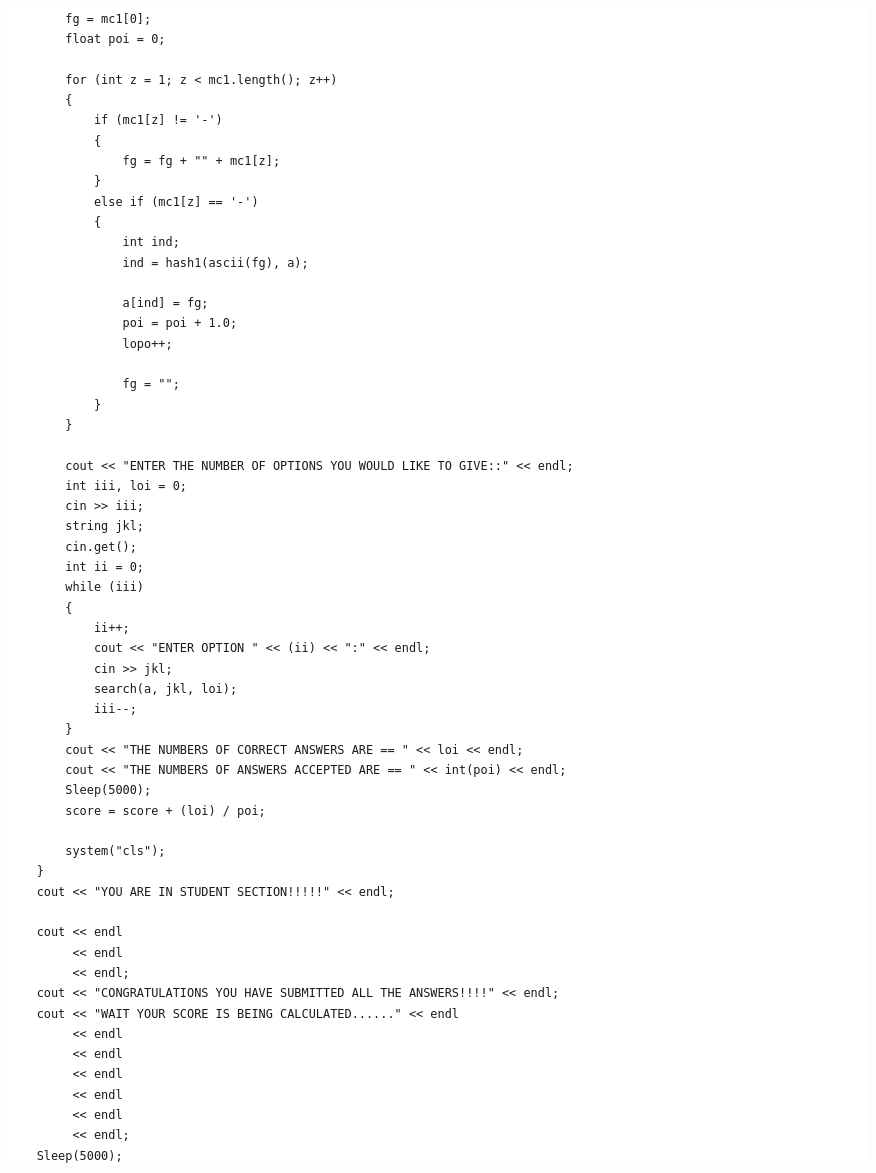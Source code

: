             fg = mc1[0];
            float poi = 0;

            for (int z = 1; z < mc1.length(); z++)
            {
                if (mc1[z] != '-')
                {
                    fg = fg + "" + mc1[z];
                }
                else if (mc1[z] == '-')
                {
                    int ind;
                    ind = hash1(ascii(fg), a);
                    
                    a[ind] = fg;
                    poi = poi + 1.0;
                    lopo++;

                    fg = "";
                }
            }

            cout << "ENTER THE NUMBER OF OPTIONS YOU WOULD LIKE TO GIVE::" << endl;
            int iii, loi = 0;
            cin >> iii;
            string jkl;
            cin.get();
            int ii = 0;
            while (iii)
            {
                ii++;
                cout << "ENTER OPTION " << (ii) << ":" << endl;
                cin >> jkl;
                search(a, jkl, loi);
                iii--;
            }
            cout << "THE NUMBERS OF CORRECT ANSWERS ARE == " << loi << endl;
            cout << "THE NUMBERS OF ANSWERS ACCEPTED ARE == " << int(poi) << endl;
            Sleep(5000);
            score = score + (loi) / poi;
            
            system("cls");
        }
        cout << "YOU ARE IN STUDENT SECTION!!!!!" << endl;
        
        cout << endl
             << endl
             << endl;
        cout << "CONGRATULATIONS YOU HAVE SUBMITTED ALL THE ANSWERS!!!!" << endl;
        cout << "WAIT YOUR SCORE IS BEING CALCULATED......" << endl
             << endl
             << endl
             << endl
             << endl
             << endl
             << endl;
        Sleep(5000);
        